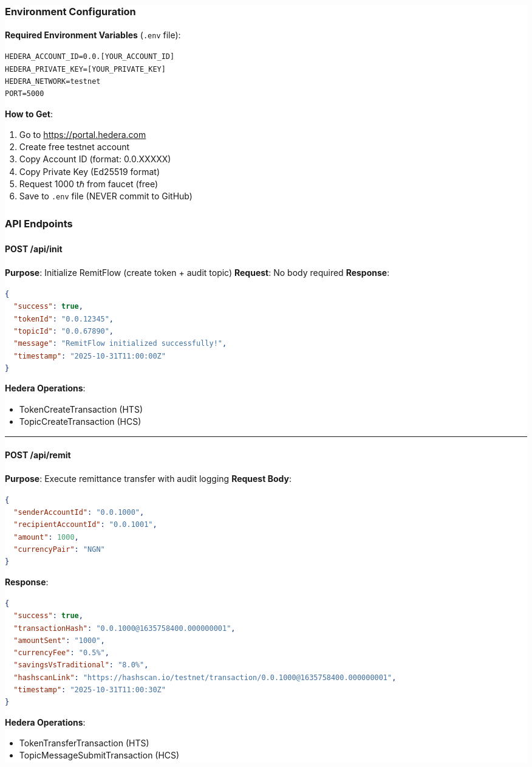 ### Environment Configuration

**Required Environment Variables** (`.env` file):
```
HEDERA_ACCOUNT_ID=0.0.[YOUR_ACCOUNT_ID]
HEDERA_PRIVATE_KEY=[YOUR_PRIVATE_KEY]
HEDERA_NETWORK=testnet
PORT=5000
```

**How to Get**:
1. Go to https://portal.hedera.com
2. Create free testnet account
3. Copy Account ID (format: 0.0.XXXXX)
4. Copy Private Key (Ed25519 format)
5. Request 1000 tℏ from faucet (free)
6. Save to `.env` file (NEVER commit to GitHub)

### API Endpoints

#### POST /api/init
**Purpose**: Initialize RemitFlow (create token + audit topic)
**Request**: No body required
**Response**:
```json
{
  "success": true,
  "tokenId": "0.0.12345",
  "topicId": "0.0.67890",
  "message": "RemitFlow initialized successfully!",
  "timestamp": "2025-10-31T11:00:00Z"
}
```
**Hedera Operations**: 
- TokenCreateTransaction (HTS)
- TopicCreateTransaction (HCS)

---

#### POST /api/remit
**Purpose**: Execute remittance transfer with audit logging
**Request Body**:
```json
{
  "senderAccountId": "0.0.1000",
  "recipientAccountId": "0.0.1001",
  "amount": 1000,
  "currencyPair": "NGN"
}
```
**Response**:
```json
{
  "success": true,
  "transactionHash": "0.0.1000@1635758400.000000001",
  "amountSent": "1000",
  "currencyFee": "0.5%",
  "savingsVsTraditional": "8.0%",
  "hashscanLink": "https://hashscan.io/testnet/transaction/0.0.1000@1635758400.000000001",
  "timestamp": "2025-10-31T11:00:30Z"
}
```
**Hedera Operations**:
- TokenTransferTransaction (HTS)
- TopicMessageSubmitTransaction (HCS)

